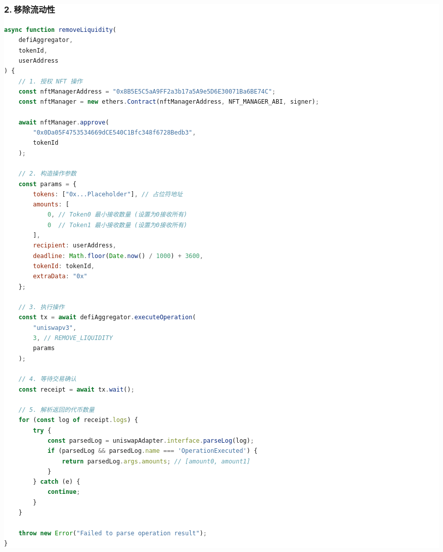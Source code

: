 ### 2. 移除流动性

```javascript
async function removeLiquidity(
    defiAggregator,
    tokenId,
    userAddress
) {
    // 1. 授权 NFT 操作
    const nftManagerAddress = "0x8B5E5C5aA9FF2a3b17a5A9e5D6E30071Ba6BE74C";
    const nftManager = new ethers.Contract(nftManagerAddress, NFT_MANAGER_ABI, signer);

    await nftManager.approve(
        "0x0Da05F4753534669dCE540C1Bfc348f6728Bedb3",
        tokenId
    );

    // 2. 构造操作参数
    const params = {
        tokens: ["0x...Placeholder"], // 占位符地址
        amounts: [
            0, // Token0 最小接收数量 (设置为0接收所有)
            0  // Token1 最小接收数量 (设置为0接收所有)
        ],
        recipient: userAddress,
        deadline: Math.floor(Date.now() / 1000) + 3600,
        tokenId: tokenId,
        extraData: "0x"
    };

    // 3. 执行操作
    const tx = await defiAggregator.executeOperation(
        "uniswapv3",
        3, // REMOVE_LIQUIDITY
        params
    );

    // 4. 等待交易确认
    const receipt = await tx.wait();

    // 5. 解析返回的代币数量
    for (const log of receipt.logs) {
        try {
            const parsedLog = uniswapAdapter.interface.parseLog(log);
            if (parsedLog && parsedLog.name === 'OperationExecuted') {
                return parsedLog.args.amounts; // [amount0, amount1]
            }
        } catch (e) {
            continue;
        }
    }

    throw new Error("Failed to parse operation result");
}
```
